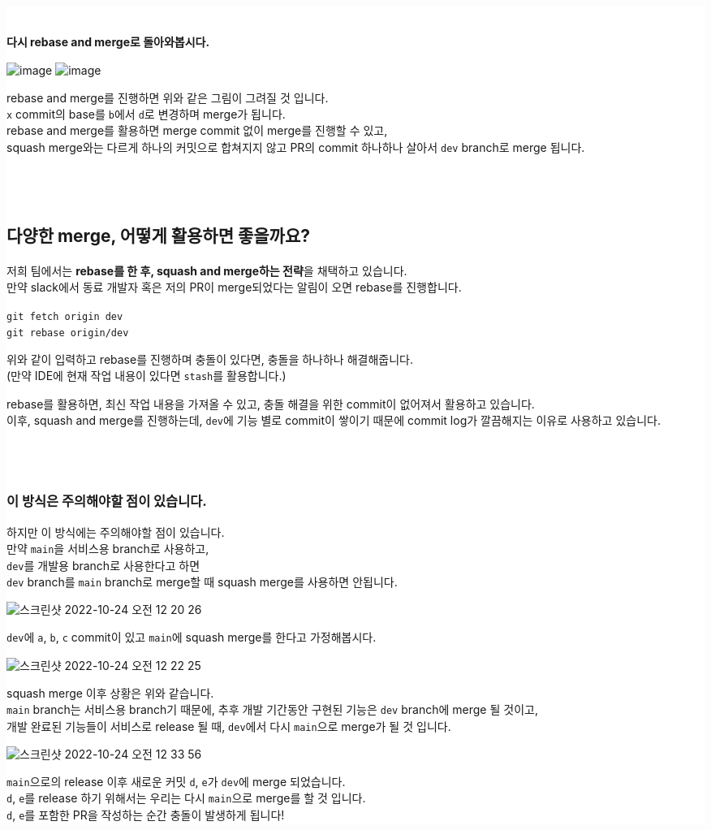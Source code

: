 <br>


**다시 rebase and merge로 돌아와봅시다.**

![image](https://user-images.githubusercontent.com/52737532/197390192-ad08287a-cc6f-4ae4-8032-b36a375d44ec.png)
![image](https://user-images.githubusercontent.com/52737532/197390214-4e20fecf-2533-4d43-87df-906b65c9ac82.png)

rebase and merge를 진행하면 위와 같은 그림이 그려질 것 입니다.  
`x` commit의 base를 `b`에서 `d`로 변경하며 merge가 됩니다.  
rebase and merge를 활용하면 merge commit 없이 merge를 진행할 수 있고,  
squash merge와는 다르게 하나의 커밋으로 합쳐지지 않고 PR의 commit 하나하나 살아서 `dev` branch로 merge 됩니다.  

<br>
<br>

## 다양한 merge, 어떻게 활용하면 좋을까요? 

저희 팀에서는 **rebase를 한 후, squash and merge하는 전략**을 채택하고 있습니다.  
만약 slack에서 동료 개발자 혹은 저의 PR이 merge되었다는 알림이 오면 rebase를 진행합니다.     

```
git fetch origin dev
git rebase origin/dev
```

위와 같이 입력하고 rebase를 진행하며 충돌이 있다면, 충돌을 하나하나 해결해줍니다.   
(만약 IDE에 현재 작업 내용이 있다면 `stash`를 활용합니다.)   
   
rebase를 활용하면, 최신 작업 내용을 가져올 수 있고, 충돌 해결을 위한 commit이 없어져서 활용하고 있습니다.   
이후, squash and merge를 진행하는데, `dev`에 기능 별로 commit이 쌓이기 때문에 commit log가 깔끔해지는 이유로 사용하고 있습니다.   

<br>
<br>

### 이 방식은 주의해야할 점이 있습니다. 

하지만 이 방식에는 주의해야할 점이 있습니다.   
만약 `main`을 서비스용 branch로 사용하고,   
`dev`를 개발용 branch로 사용한다고 하면   
`dev` branch를 `main` branch로 merge할 때 squash merge를 사용하면 안됩니다.   

<img width="829" alt="스크린샷 2022-10-24 오전 12 20 26" src="https://user-images.githubusercontent.com/52737532/197402097-c00aea67-8486-4d33-9b82-384eaab6c514.png">

`dev`에 `a`, `b`, `c` commit이 있고 `main`에 squash merge를 한다고 가정해봅시다. 

<img width="829" alt="스크린샷 2022-10-24 오전 12 22 25" src="https://user-images.githubusercontent.com/52737532/197402139-4215d8a5-ebd5-40ae-b79d-2c270d611835.png">

squash merge 이후 상황은 위와 같습니다.   
`main` branch는 서비스용 branch기 때문에, 추후 개발 기간동안 구현된 기능은 `dev` branch에 merge 될 것이고,   
개발 완료된 기능들이 서비스로 release 될 때, `dev`에서 다시 `main`으로 merge가 될 것 입니다.   

<img width="728" alt="스크린샷 2022-10-24 오전 12 33 56" src="https://user-images.githubusercontent.com/52737532/197402173-107f4147-0485-48fa-97b7-fa75b6c92988.png">

`main`으로의 release 이후 새로운 커밋 `d`, `e`가 `dev`에 merge 되었습니다.   
`d`, `e`를 release 하기 위해서는 우리는 다시 `main`으로 merge를 할 것 입니다.   
`d`, `e`를 포함한 PR을 작성하는 순간 충돌이 발생하게 됩니다!   
